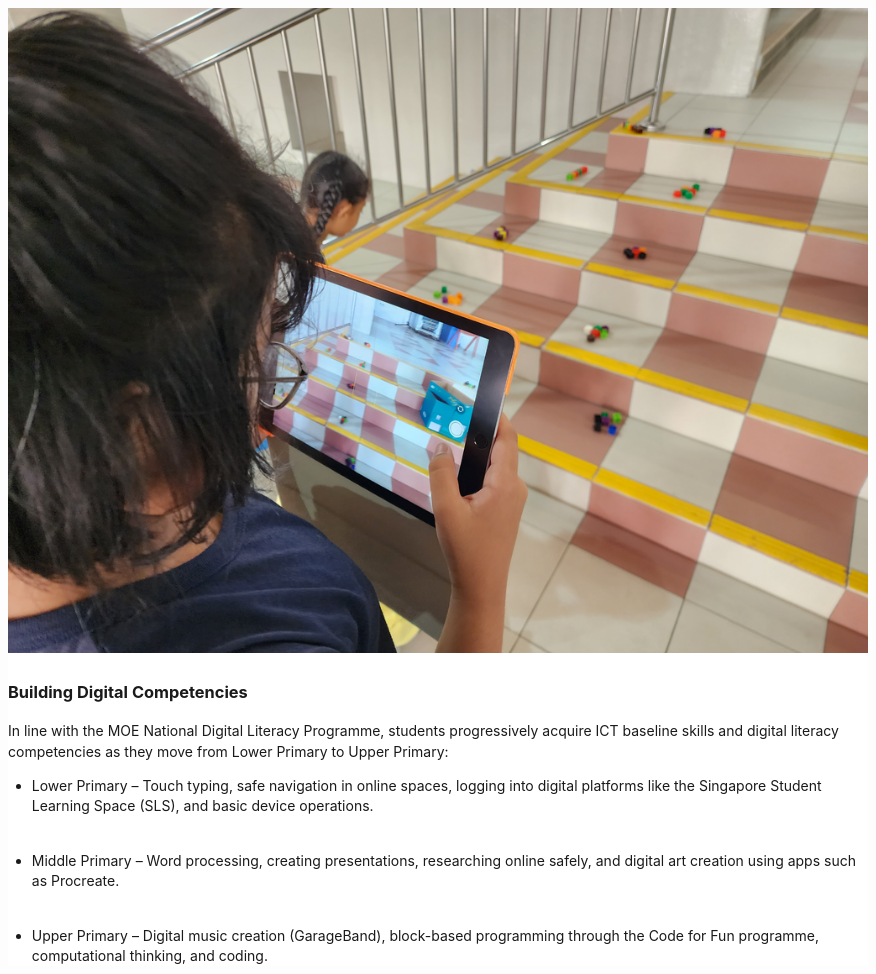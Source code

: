 <img style="width: 100%" height="auto" width="100%" alt="Using iPad for Math Trail" src="/images/20230914_113831.jpg">
</div>
<h3></h3>
<h3>Building Digital Competencies</h3>
<p>In line with the MOE National Digital Literacy Programme, students progressively
acquire ICT baseline skills and digital literacy competencies as they move
from Lower Primary to Upper Primary:</p>
<ul>
<li>
<p>Lower Primary – Touch typing, safe navigation in online spaces, logging
into digital platforms like the Singapore Student Learning Space (SLS),
and basic device operations.
<br>
<br>
</p>
</li>
<li>
<p>Middle Primary – Word processing, creating presentations, researching
online safely, and digital art creation using apps such as Procreate.
<br>
<br>
</p>
</li>
<li>
<p>Upper Primary – Digital music creation (GarageBand), block-based programming
through the Code for Fun programme, computational thinking, and coding.</p>
</li>
</ul>
<p></p>
<div class="isomer-image-wrapper">